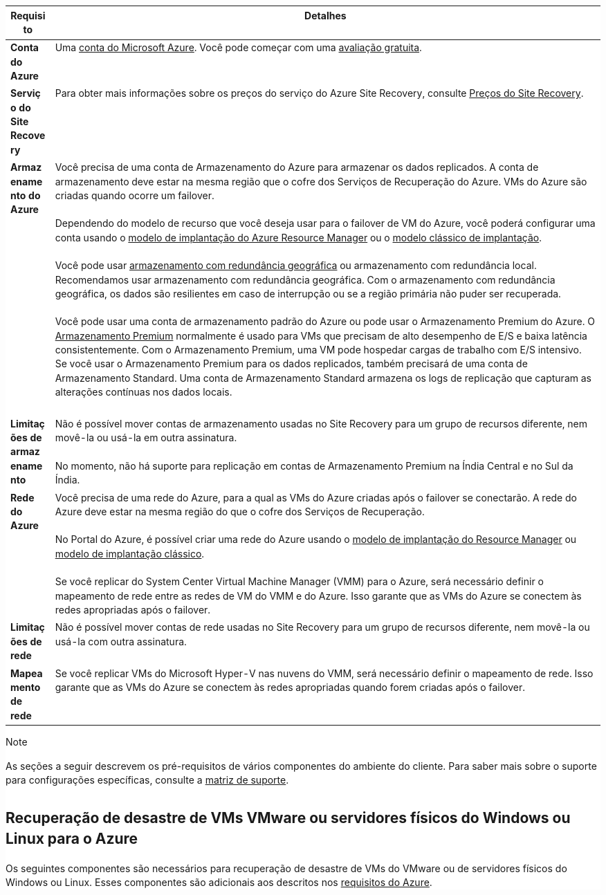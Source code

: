 **Requisito** | **Detalhes**
--- | ---
**Conta do Azure** | Uma [conta do Microsoft Azure](http://azure.microsoft.com/). Você pode começar com uma [avaliação gratuita](https://azure.microsoft.com/pricing/free-trial/).
**Serviço do Site Recovery** | Para obter mais informações sobre os preços do serviço do Azure Site Recovery, consulte [Preços do Site Recovery](https://azure.microsoft.com/pricing/details/site-recovery/). |
**Armazenamento do Azure** | Você precisa de uma conta de Armazenamento do Azure para armazenar os dados replicados. A conta de armazenamento deve estar na mesma região que o cofre dos Serviços de Recuperação do Azure. VMs do Azure são criadas quando ocorre um failover.<br/><br/> Dependendo do modelo de recurso que você deseja usar para o failover de VM do Azure, você poderá configurar uma conta usando o [modelo de implantação do Azure Resource Manager](../storage/common/storage-create-storage-account.md) ou o [modelo clássico de implantação](../storage/common/storage-create-storage-account.md).<br/><br/>Você pode usar [armazenamento com redundância geográfica](../storage/common/storage-redundancy.md#geo-redundant-storage) ou armazenamento com redundância local. Recomendamos usar armazenamento com redundância geográfica. Com o armazenamento com redundância geográfica, os dados são resilientes em caso de interrupção ou se a região primária não puder ser recuperada.<br/><br/> Você pode usar uma conta de armazenamento padrão do Azure ou pode usar o Armazenamento Premium do Azure. O [Armazenamento Premium](https://docs.microsoft.com/azure/storage/storage-premium-storage) normalmente é usado para VMs que precisam de alto desempenho de E/S e baixa latência consistentemente. Com o Armazenamento Premium, uma VM pode hospedar cargas de trabalho com E/S intensivo. Se você usar o Armazenamento Premium para os dados replicados, também precisará de uma conta de Armazenamento Standard. Uma conta de Armazenamento Standard armazena os logs de replicação que capturam as alterações contínuas nos dados locais.<br/><br/>
**Limitações de armazenamento** | Não é possível mover contas de armazenamento usadas no Site Recovery para um grupo de recursos diferente, nem movê-la ou usá-la em outra assinatura.<br/><br/> No momento, não há suporte para replicação em contas de Armazenamento Premium na Índia Central e no Sul da Índia.
**Rede do Azure** | Você precisa de uma rede do Azure, para a qual as VMs do Azure criadas após o failover se conectarão. A rede do Azure deve estar na mesma região do que o cofre dos Serviços de Recuperação.<br/><br/> No Portal do Azure, é possível criar uma rede do Azure usando o [modelo de implantação do Resource Manager](../virtual-network/virtual-networks-create-vnet-arm-pportal.md) ou [modelo de implantação clássico](../virtual-network/virtual-networks-create-vnet-classic-pportal.md).<br/><br/> Se você replicar do System Center Virtual Machine Manager (VMM) para o Azure, será necessário definir o mapeamento de rede entre as redes de VM do VMM e do Azure. Isso garante que as VMs do Azure se conectem às redes apropriadas após o failover.
**Limitações de rede** | Não é possível mover contas de rede usadas no Site Recovery para um grupo de recursos diferente, nem movê-la ou usá-la com outra assinatura.
**Mapeamento de rede** | Se você replicar VMs do Microsoft Hyper-V nas nuvens do VMM, será necessário definir o mapeamento de rede. Isso garante que as VMs do Azure se conectem às redes apropriadas quando forem criadas após o failover.

> [!NOTE]
> As seções a seguir descrevem os pré-requisitos de vários componentes do ambiente do cliente. Para saber mais sobre o suporte para configurações específicas, consulte a [matriz de suporte](site-recovery-support-matrix.md).
>

## <a name="disaster-recovery-of-vmware-vms-or-physical-windows-or-linux-servers-to-azure"></a>Recuperação de desastre de VMs VMware ou servidores físicos do Windows ou Linux para o Azure
Os seguintes componentes são necessários para recuperação de desastre de VMs do VMware ou de servidores físicos do Windows ou Linux. Esses componentes são adicionais aos descritos nos [requisitos do Azure](#azure-requirements).
